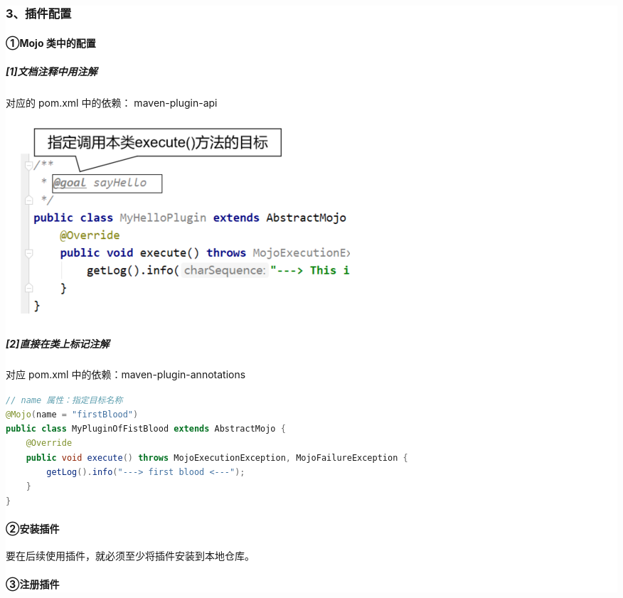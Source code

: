 ### 3、插件配置

#### ①Mojo 类中的配置

##### [1]文档注释中用注解

对应的 pom.xml 中的依赖： maven-plugin-api

<img src="./images/image-20230316221543748.png" alt="image-20230316221543748" style="zoom:50%;" />

##### [2]直接在类上标记注解

对应 pom.xml 中的依赖：maven-plugin-annotations

```java
// name 属性：指定目标名称
@Mojo(name = "firstBlood")
public class MyPluginOfFistBlood extends AbstractMojo {
    @Override
    public void execute() throws MojoExecutionException, MojoFailureException {
        getLog().info("---> first blood <---");
    }
}
```

#### ②安装插件

要在后续使用插件，就必须至少将插件安装到本地仓库。

#### ③注册插件
